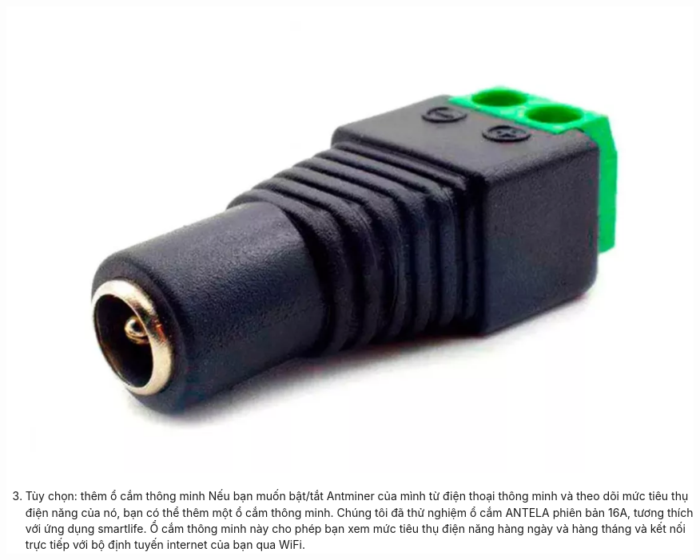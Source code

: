 ![image](assets/piece/7.webp)

3. Tùy chọn: thêm ổ cắm thông minh
Nếu bạn muốn bật/tắt Antminer của mình từ điện thoại thông minh và theo dõi mức tiêu thụ điện năng của nó, bạn có thể thêm một ổ cắm thông minh. Chúng tôi đã thử nghiệm ổ cắm ANTELA phiên bản 16A, tương thích với ứng dụng smartlife. Ổ cắm thông minh này cho phép bạn xem mức tiêu thụ điện năng hàng ngày và hàng tháng và kết nối trực tiếp với bộ định tuyến internet của bạn qua WiFi.

